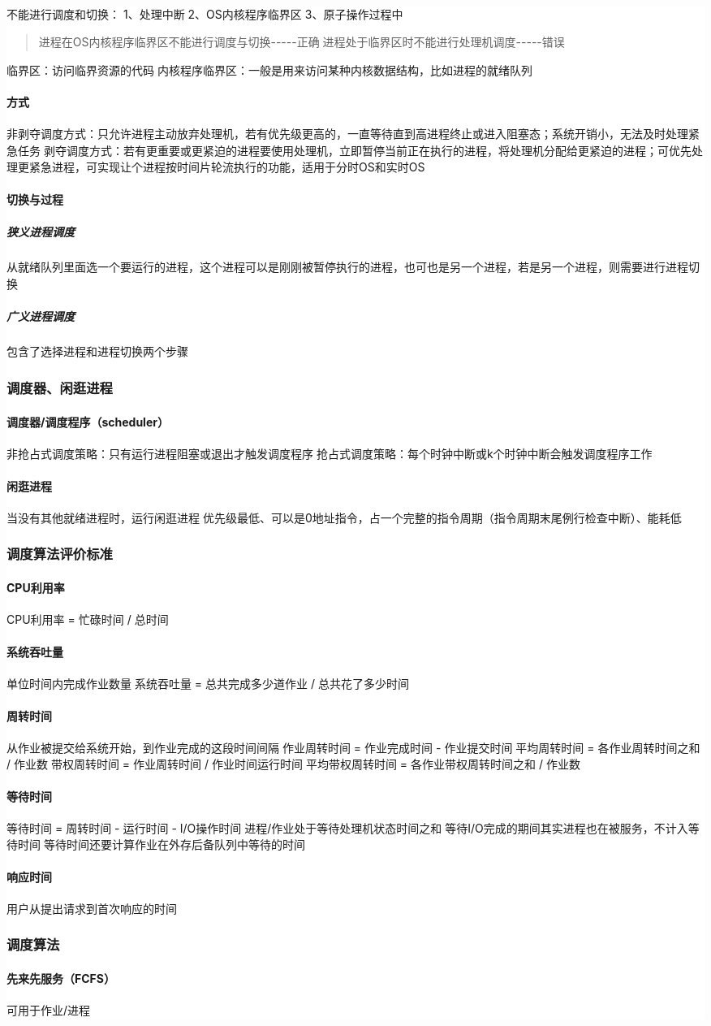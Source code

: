 不能进行调度和切换：
1、处理中断
2、OS内核程序临界区
3、原子操作过程中

> 进程在OS内核程序临界区不能进行调度与切换-----正确
> 进程处于临界区时不能进行处理机调度-----错误

临界区：访问临界资源的代码
内核程序临界区：一般是用来访问某种内核数据结构，比如进程的就绪队列
#### 方式
非剥夺调度方式：只允许进程主动放弃处理机，若有优先级更高的，一直等待直到高进程终止或进入阻塞态；系统开销小，无法及时处理紧急任务
剥夺调度方式：若有更重要或更紧迫的进程要使用处理机，立即暂停当前正在执行的进程，将处理机分配给更紧迫的进程；可优先处理更紧急进程，可实现让个进程按时间片轮流执行的功能，适用于分时OS和实时OS
#### 切换与过程
##### 狭义进程调度
从就绪队列里面选一个要运行的进程，这个进程可以是刚刚被暂停执行的进程，也可也是另一个进程，若是另一个进程，则需要进行进程切换
##### 广义进程调度
包含了选择进程和进程切换两个步骤

### 调度器、闲逛进程
#### 调度器/调度程序（scheduler）
非抢占式调度策略：只有运行进程阻塞或退出才触发调度程序
抢占式调度策略：每个时钟中断或k个时钟中断会触发调度程序工作
#### 闲逛进程
当没有其他就绪进程时，运行闲逛进程
优先级最低、可以是0地址指令，占一个完整的指令周期（指令周期末尾例行检查中断）、能耗低
### 调度算法评价标准
#### CPU利用率
CPU利用率 = 忙碌时间 / 总时间
#### 系统吞吐量
单位时间内完成作业数量
系统吞吐量 = 总共完成多少道作业 / 总共花了多少时间
#### 周转时间
从作业被提交给系统开始，到作业完成的这段时间间隔
作业周转时间 = 作业完成时间 - 作业提交时间
平均周转时间 = 各作业周转时间之和 / 作业数
带权周转时间 = 作业周转时间 / 作业时间运行时间
平均带权周转时间 = 各作业带权周转时间之和 / 作业数
#### 等待时间
等待时间 = 周转时间 - 运行时间 - I/O操作时间
进程/作业处于等待处理机状态时间之和
等待I/O完成的期间其实进程也在被服务，不计入等待时间
等待时间还要计算作业在外存后备队列中等待的时间
#### 响应时间
用户从提出请求到首次响应的时间
### 调度算法
#### 先来先服务（FCFS）
可用于作业/进程
